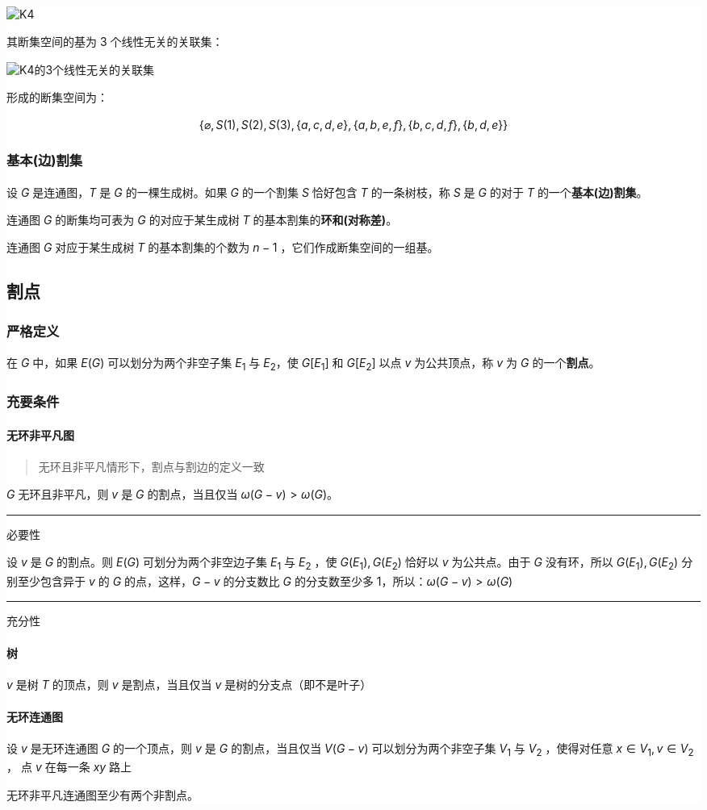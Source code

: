 ![K4](../../assets/math/discrete-math/graph/connectivity/K4.png)

其断集空间的基为 3 个线性无关的关联集：

![K4的3个线性无关的关联集](../../assets/math/discrete-math/graph/connectivity/K4的3个线性无关的关联集.png)

形成的断集空间为：

$$
\{\varnothing,S(1), S(2), S(3),\{a, c, d, e\},\{a, b, e, f\},\{b, c, d, f\},\{b, d, e\}\}
$$

### 基本(边)割集

设 $G$ 是连通图，$T$ 是 $G$ 的一棵生成树。如果 $G$ 的一个割集 $S$ 恰好包含 $T$ 的一条树枝，称 $S$ 是 $G$ 的对于 $T$ 的一个**基本(边)割集**。

连通图 $G$ 的断集均可表为 $G$ 的对应于某生成树 $T$ 的基本割集的**环和(对称差)**。

连通图 $G$ 对应于某生成树 $T$ 的基本割集的个数为 $n-1$ ，它们作成断集空间的一组基。

## 割点

### 严格定义

在 $G$ 中，如果 $E(G)$ 可以划分为两个非空子集 $E_1$ 与 $E_2$，使 $G[E_1]$ 和 $G[E_2]$ 以点 $v$ 为公共顶点，称 $v$ 为 $G$ 的一个**割点**。

### 充要条件

#### 无环非平凡图

> 无环且非平凡情形下，割点与割边的定义一致

$G$ 无环且非平凡，则 $v$ 是 $G$ 的割点，当且仅当 $\omega(G-v)\gt\omega(G)$。

---

必要性

设 $v$ 是 $G$ 的割点。则 $E(G)$ 可划分为两个非空边子集 $E_1$ 与 $E_2$ ，使 $G(E_1) , G(E_2)$ 恰好以 $v$ 为公共点。由于 $G$ 没有环，所以 $G(E_1) , G(E_2)$ 分别至少包含异于 $v$ 的 $G$ 的点，这样，$G-v$ 的分支数比 $G$ 的分支数至少多 1，所以：$\omega(G-v)>\omega(G)$

---

充分性

#### 树

$v$ 是树 $T$ 的顶点，则 $v$ 是割点，当且仅当 $v$ 是树的分支点（即不是叶子）

#### 无环连通图

设 $v$ 是无环连通图 $G$ 的一个顶点，则 $v$ 是 $G$ 的割点，当且仅当 $V(G-v)$ 可以划分为两个非空子集 $V_1$ 与 $V_2$ ，使得对任意 $x\in V_1, v\in V_2$ ， 点 $v$ 在每一条 $xy$ 路上

无环非平凡连通图至少有两个非割点。
